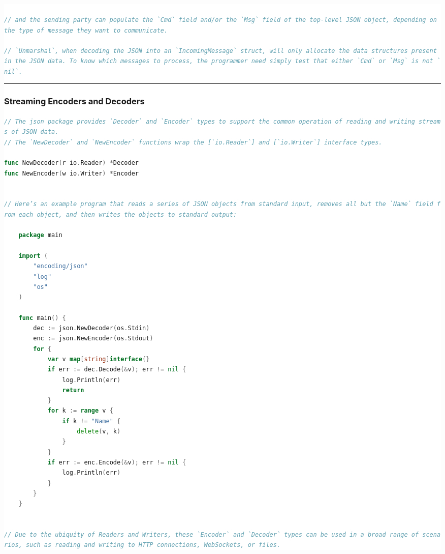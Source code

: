 ```go

// and the sending party can populate the `Cmd` field and/or the `Msg` field of the top-level JSON object, depending on the type of message they want to communicate.

// `Unmarshal`, when decoding the JSON into an `IncomingMessage` struct, will only allocate the data structures present in the JSON data. To know which messages to process, the programmer need simply test that either `Cmd` or `Msg` is not `nil`.
```

---


### Streaming Encoders and Decoders


```go
// The json package provides `Decoder` and `Encoder` types to support the common operation of reading and writing streams of JSON data.
// The `NewDecoder` and `NewEncoder` functions wrap the [`io.Reader`] and [`io.Writer`] interface types.

func NewDecoder(r io.Reader) *Decoder
func NewEncoder(w io.Writer) *Encoder


// Here’s an example program that reads a series of JSON objects from standard input, removes all but the `Name` field from each object, and then writes the objects to standard output:

    package main

    import (
        "encoding/json"
        "log"
        "os"
    )

    func main() {
        dec := json.NewDecoder(os.Stdin)
        enc := json.NewEncoder(os.Stdout)
        for {
            var v map[string]interface{}
            if err := dec.Decode(&v); err != nil {
                log.Println(err)
                return
            }
            for k := range v {
                if k != "Name" {
                    delete(v, k)
                }
            }
            if err := enc.Encode(&v); err != nil {
                log.Println(err)
            }
        }
    }


// Due to the ubiquity of Readers and Writers, these `Encoder` and `Decoder` types can be used in a broad range of scenarios, such as reading and writing to HTTP connections, WebSockets, or files.
```
